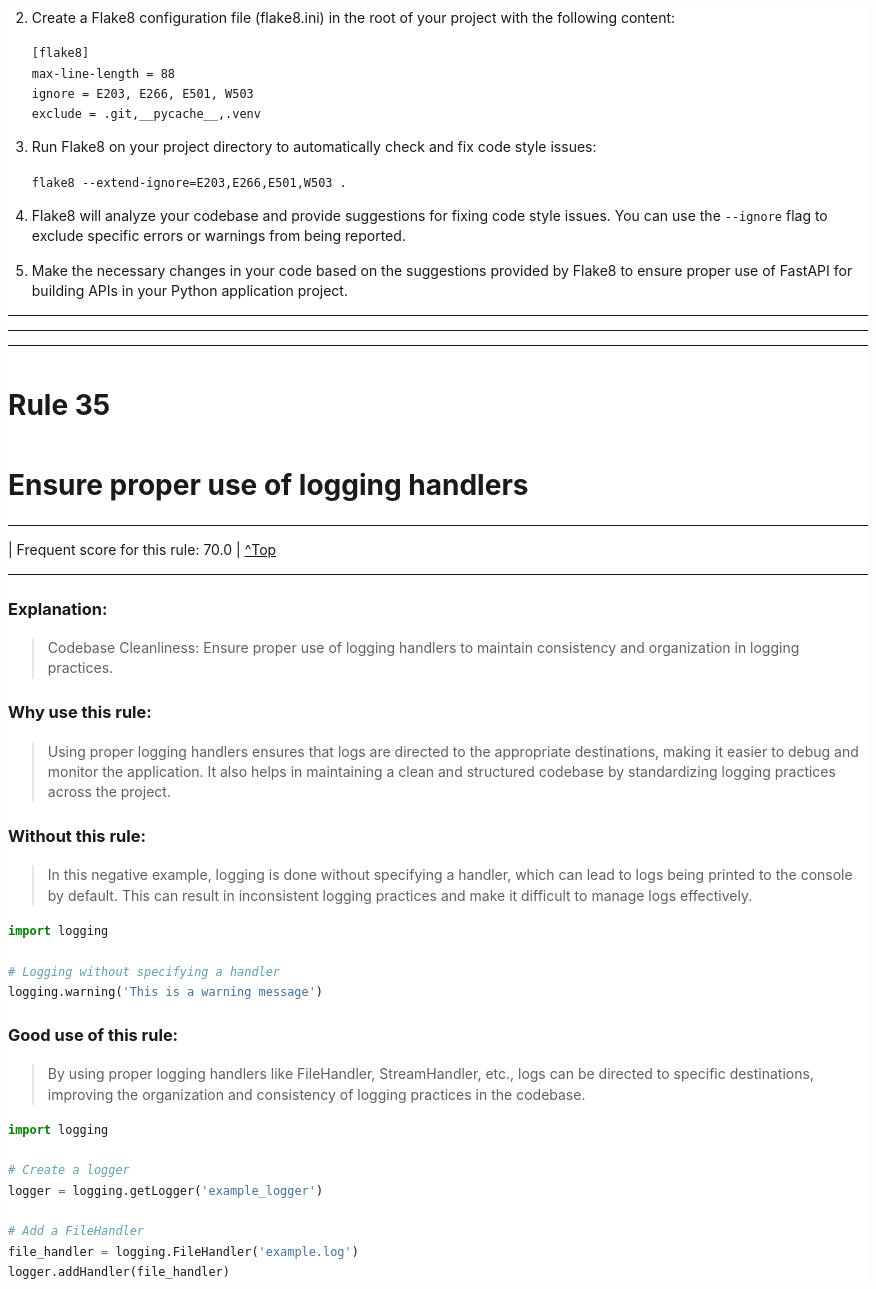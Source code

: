 2. Create a Flake8 configuration file (flake8.ini) in the root of your project with the following content:
   ```
   [flake8]
   max-line-length = 88
   ignore = E203, E266, E501, W503
   exclude = .git,__pycache__,.venv
   ```

3. Run Flake8 on your project directory to automatically check and fix code style issues:
   ```
   flake8 --extend-ignore=E203,E266,E501,W503 .
   ```

4. Flake8 will analyze your codebase and provide suggestions for fixing code style issues. You can use the `--ignore` flag to exclude specific errors or warnings from being reported.

5. Make the necessary changes in your code based on the suggestions provided by Flake8 to ensure proper use of FastAPI for building APIs in your Python application project.
 --- 
 --- 
---
# Rule 35
# Ensure proper use of logging handlers
---
| Frequent score for this rule: 70.0 | [^Top](#codebase-cleanliness) 

---
### Explanation:
>Codebase Cleanliness: Ensure proper use of logging handlers to maintain consistency and organization in logging practices.

### Why use this rule:
>Using proper logging handlers ensures that logs are directed to the appropriate destinations, making it easier to debug and monitor the application. It also helps in maintaining a clean and structured codebase by standardizing logging practices across the project.

### Without this rule:
>In this negative example, logging is done without specifying a handler, which can lead to logs being printed to the console by default. This can result in inconsistent logging practices and make it difficult to manage logs effectively.
```python
import logging

# Logging without specifying a handler
logging.warning('This is a warning message')
```
### Good use of this rule:
>By using proper logging handlers like FileHandler, StreamHandler, etc., logs can be directed to specific destinations, improving the organization and consistency of logging practices in the codebase.
```python
import logging

# Create a logger
logger = logging.getLogger('example_logger')

# Add a FileHandler
file_handler = logging.FileHandler('example.log')
logger.addHandler(file_handler)
```